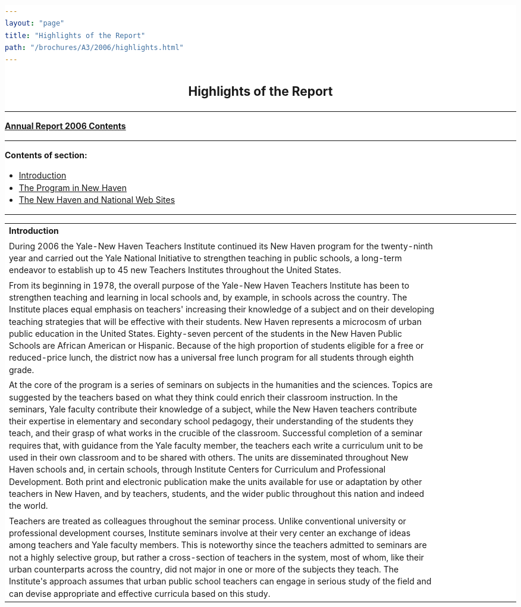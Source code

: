 ```yaml
---
layout: "page"
title: "Highlights of the Report"
path: "/brochures/A3/2006/highlights.html"
---
```

<main>
<center><h2><a name="top"></a>Highlights of the Report</h2></center>
<hr/>
<b><a href="/brochures/A3/2006/">Annual Report 2006 Contents</a></b>
<hr/>
<b>Contents of section: </b>
<ul>
<li><a href="#a">Introduction</a> 
</li>
<li><a href="#b">The Program in New Haven</a>
</li>
<li><a href="#c">The New Haven and National Web Sites</a>
</li>
</ul>
<hr/>
<table cellpadding="4"><tbody><tr><td valign="top" width="85%">
<a name="a"></a><b>Introduction</b></td><td valign="top"></td></tr>
<tr><td valign="top" width="85%">During 2006 the Yale-New Haven Teachers Institute continued its New Haven program for the twenty-ninth year and carried out the Yale National Initiative to strengthen teaching in public schools, a long-term endeavor to establish up to 45 new Teachers Institutes throughout the United States.</td><td valign="top"></td></tr>
<tr><td valign="top" width="85%">From its beginning in 1978, the overall purpose of the Yale-New Haven Teachers Institute has been to strengthen teaching and learning in local schools and, by example, in schools across the country. The Institute places equal emphasis on teachers' increasing their knowledge of a subject and on their developing teaching strategies that will be effective with their students. New Haven represents a microcosm of urban public education in the United States. Eighty-seven percent of the students in the New Haven Public Schools are African American or Hispanic. Because of the high proportion of students eligible for a free or reduced-price lunch, the district now has a universal free lunch program for all students through eighth grade.</td><td valign="top"></td></tr>
<tr><td valign="top" width="85%">At the core of the program is a series of seminars on subjects in the humanities and the sciences. Topics are suggested by the teachers based on what they think could enrich their classroom instruction. In the seminars, Yale faculty contribute their knowledge of a subject, while the New Haven teachers contribute their expertise in elementary and secondary school pedagogy, their understanding of the students they teach, and their grasp of what works in the crucible of the classroom. Successful completion of a seminar requires that, with guidance from the Yale faculty member, the teachers each write a curriculum unit to be used in their own classroom and to be shared with others. The units are disseminated throughout New Haven schools and, in certain schools, through Institute Centers for Curriculum and Professional Development. Both print and electronic publication make the units available for use or adaptation by other teachers in New Haven, and by teachers, students, and the wider public throughout this nation and indeed the world. </td><td valign="top"></td></tr>
<tr><td valign="top" width="85%">Teachers are treated as colleagues throughout the seminar process. Unlike conventional university or professional development courses, Institute seminars involve at their very center an exchange of ideas among teachers and Yale faculty members. This is noteworthy since the teachers admitted to seminars are not a highly selective group, but rather a cross-section of teachers in the system, most of whom, like their urban counterparts across the country, did not major in one or more of the subjects they teach. The Institute's approach assumes that urban public school teachers can engage in serious study of the field and can devise appropriate and effective curricula based on this study.</td><td valign="top"></td></tr>